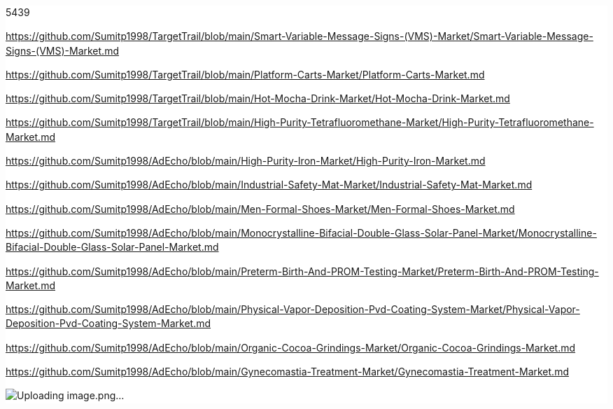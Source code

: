 5439</p><p><a href="https://github.com/Sumitp1998/TargetTrail/blob/main/Smart-Variable-Message-Signs-(VMS)-Market/Smart-Variable-Message-Signs-(VMS)-Market.md">https://github.com/Sumitp1998/TargetTrail/blob/main/Smart-Variable-Message-Signs-(VMS)-Market/Smart-Variable-Message-Signs-(VMS)-Market.md</a></p><p><a href="https://github.com/Sumitp1998/TargetTrail/blob/main/Platform-Carts-Market/Platform-Carts-Market.md">https://github.com/Sumitp1998/TargetTrail/blob/main/Platform-Carts-Market/Platform-Carts-Market.md</a></p><p><a href="https://github.com/Sumitp1998/TargetTrail/blob/main/Hot-Mocha-Drink-Market/Hot-Mocha-Drink-Market.md">https://github.com/Sumitp1998/TargetTrail/blob/main/Hot-Mocha-Drink-Market/Hot-Mocha-Drink-Market.md</a></p><p><a href="https://github.com/Sumitp1998/TargetTrail/blob/main/High-Purity-Tetrafluoromethane-Market/High-Purity-Tetrafluoromethane-Market.md">https://github.com/Sumitp1998/TargetTrail/blob/main/High-Purity-Tetrafluoromethane-Market/High-Purity-Tetrafluoromethane-Market.md</a></p><p><a href="https://github.com/Sumitp1998/AdEcho/blob/main/High-Purity-Iron-Market/High-Purity-Iron-Market.md">https://github.com/Sumitp1998/AdEcho/blob/main/High-Purity-Iron-Market/High-Purity-Iron-Market.md</a></p><p><a href="https://github.com/Sumitp1998/AdEcho/blob/main/Industrial-Safety-Mat-Market/Industrial-Safety-Mat-Market.md">https://github.com/Sumitp1998/AdEcho/blob/main/Industrial-Safety-Mat-Market/Industrial-Safety-Mat-Market.md</a></p><p><a href="https://github.com/Sumitp1998/AdEcho/blob/main/Men-Formal-Shoes-Market/Men-Formal-Shoes-Market.md">https://github.com/Sumitp1998/AdEcho/blob/main/Men-Formal-Shoes-Market/Men-Formal-Shoes-Market.md</a></p><p><a href="https://github.com/Sumitp1998/AdEcho/blob/main/Monocrystalline-Bifacial-Double-Glass-Solar-Panel-Market/Monocrystalline-Bifacial-Double-Glass-Solar-Panel-Market.md">https://github.com/Sumitp1998/AdEcho/blob/main/Monocrystalline-Bifacial-Double-Glass-Solar-Panel-Market/Monocrystalline-Bifacial-Double-Glass-Solar-Panel-Market.md</a></p><p><a href="https://github.com/Sumitp1998/AdEcho/blob/main/Preterm-Birth-And-PROM-Testing-Market/Preterm-Birth-And-PROM-Testing-Market.md">https://github.com/Sumitp1998/AdEcho/blob/main/Preterm-Birth-And-PROM-Testing-Market/Preterm-Birth-And-PROM-Testing-Market.md</a></p><p><a href="https://github.com/Sumitp1998/AdEcho/blob/main/Physical-Vapor-Deposition-Pvd-Coating-System-Market/Physical-Vapor-Deposition-Pvd-Coating-System-Market.md">https://github.com/Sumitp1998/AdEcho/blob/main/Physical-Vapor-Deposition-Pvd-Coating-System-Market/Physical-Vapor-Deposition-Pvd-Coating-System-Market.md</a></p><p><a href="https://github.com/Sumitp1998/AdEcho/blob/main/Organic-Cocoa-Grindings-Market/Organic-Cocoa-Grindings-Market.md">https://github.com/Sumitp1998/AdEcho/blob/main/Organic-Cocoa-Grindings-Market/Organic-Cocoa-Grindings-Market.md</a></p><p><a href="https://github.com/Sumitp1998/AdEcho/blob/main/Gynecomastia-Treatment-Market/Gynecomastia-Treatment-Market.md">https://github.com/Sumitp1998/AdEcho/blob/main/Gynecomastia-Treatment-Market/Gynecomastia-Treatment-Market.md</a></p>
![Uploading image.png…]()
